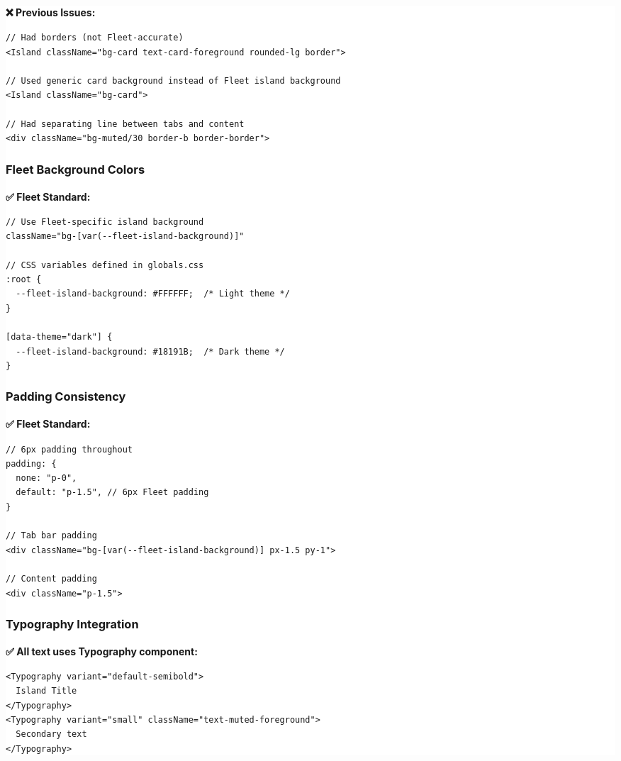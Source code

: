 **❌ Previous Issues:**
```tsx
// Had borders (not Fleet-accurate)
<Island className="bg-card text-card-foreground rounded-lg border">

// Used generic card background instead of Fleet island background
<Island className="bg-card">

// Had separating line between tabs and content
<div className="bg-muted/30 border-b border-border">
```

### Fleet Background Colors

**✅ Fleet Standard:**
```tsx
// Use Fleet-specific island background
className="bg-[var(--fleet-island-background)]"

// CSS variables defined in globals.css
:root {
  --fleet-island-background: #FFFFFF;  /* Light theme */
}

[data-theme="dark"] {
  --fleet-island-background: #18191B;  /* Dark theme */
}
```

### Padding Consistency

**✅ Fleet Standard:**
```tsx
// 6px padding throughout
padding: {
  none: "p-0",
  default: "p-1.5", // 6px Fleet padding
}

// Tab bar padding
<div className="bg-[var(--fleet-island-background)] px-1.5 py-1">

// Content padding  
<div className="p-1.5">
```

### Typography Integration

**✅ All text uses Typography component:**
```tsx
<Typography variant="default-semibold">
  Island Title
</Typography>
<Typography variant="small" className="text-muted-foreground">
  Secondary text
</Typography>
```
